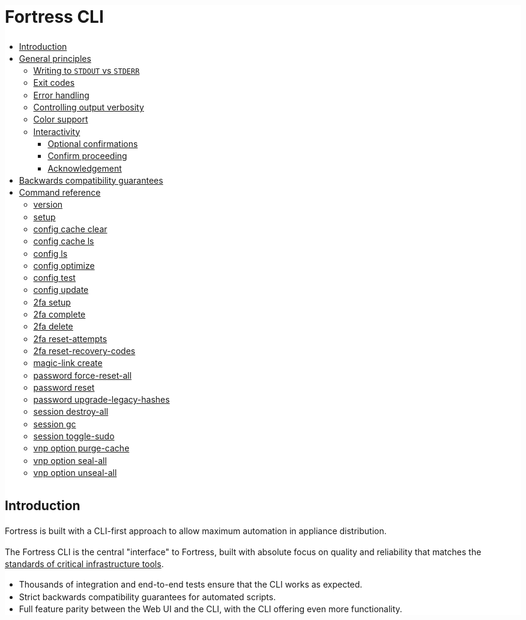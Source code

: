 # Fortress CLI


  * [Introduction](#introduction)
  * [General principles](#general-principles)
    * [Writing to `STDOUT` vs `STDERR`](#writing-to-stdout-vs-stderr)
    * [Exit codes](#exit-codes)
    * [Error handling](#error-handling)
    * [Controlling output verbosity](#controlling-output-verbosity)
    * [Color support](#color-support)
    * [Interactivity](#interactivity)
      * [Optional confirmations](#optional-confirmations)
      * [Confirm proceeding](#confirm-proceeding)
      * [Acknowledgement](#acknowledgement)
  * [Backwards compatibility guarantees](#backwards-compatibility-guarantees)
  * [Command reference](#command-reference)
    * [version](#version)
    * [setup](#setup)
    * [config cache clear](#config-cache-clear)
    * [config cache ls](#config-cache-ls)
    * [config ls](#config-ls)
    * [config optimize](#config-optimize)
    * [config test](#config-test)
    * [config update](#config-update)
    * [2fa setup](#2fa-setup)
    * [2fa complete](#2fa-complete)
    * [2fa delete](#2fa-delete)
    * [2fa reset-attempts](#2fa-reset-attempts)
    * [2fa reset-recovery-codes](#2fa-reset-recovery-codes)
    * [magic-link create](#magic-link-create)
    * [password force-reset-all](#password-force-reset-all)
    * [password reset](#password-reset)
    * [password upgrade-legacy-hashes](#password-upgrade-legacy-hashes)
    * [session destroy-all](#session-destroy-all)
    * [session gc](#session-gc)
    * [session toggle-sudo](#session-toggle-sudo)
    * [vnp option purge-cache](#vnp-option-purge-cache)
    * [vnp option seal-all](#vnp-option-seal-all)
    * [vnp option unseal-all](#vnp-option-unseal-all)


## Introduction

Fortress is built with a CLI-first approach to allow maximum automation
in appliance distribution.

The Fortress CLI is the central "interface" to Fortress, built with absolute focus on quality and reliability
that matches the [standards of critical infrastructure tools](https://clig.dev).

- Thousands of integration and end-to-end tests ensure that the CLI works as expected.
- Strict backwards compatibility guarantees for automated scripts.
- Full feature parity between the Web UI and the CLI, with the CLI offering even more functionality.
